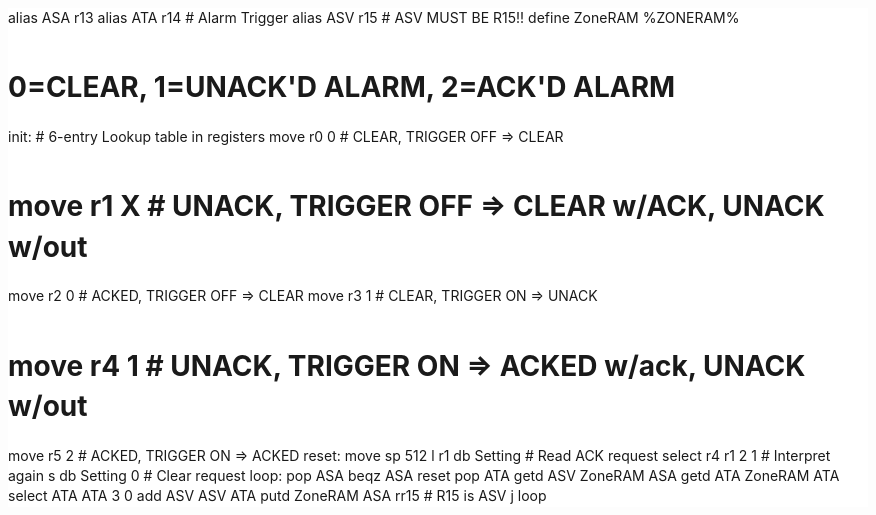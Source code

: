 alias ASA r13
alias ATA r14 # Alarm Trigger
alias ASV r15 # ASV MUST BE R15!!
define ZoneRAM %ZONERAM%
# 0=CLEAR, 1=UNACK'D ALARM, 2=ACK'D ALARM
init: # 6-entry Lookup table in registers
  move r0  0  # CLEAR, TRIGGER OFF => CLEAR
# move r1  X  # UNACK, TRIGGER OFF => CLEAR w/ACK, UNACK w/out
  move r2  0  # ACKED, TRIGGER OFF => CLEAR
  move r3  1  # CLEAR, TRIGGER ON  => UNACK
# move r4  1  # UNACK, TRIGGER ON  => ACKED w/ack, UNACK w/out
  move r5  2  # ACKED, TRIGGER ON  => ACKED
reset:
  move sp 512
  l r1 db Setting  # Read ACK request
  select r4 r1 2 1 # Interpret again
  s db Setting 0   # Clear request
loop:
  pop ASA
  beqz ASA reset
  pop ATA
  getd ASV ZoneRAM ASA
  getd ATA ZoneRAM ATA
  select ATA ATA 3 0
  add ASV ASV ATA
  putd ZoneRAM ASA rr15 # R15 is ASV
  j loop
